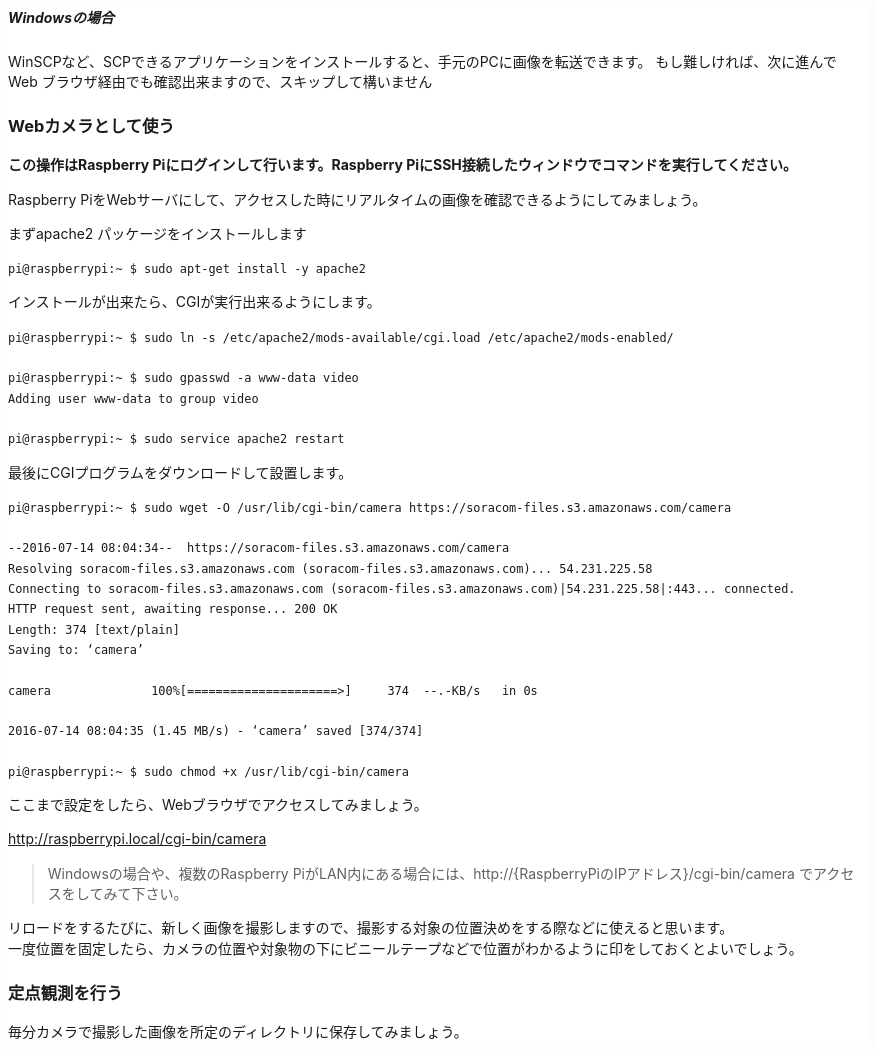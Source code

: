 ##### <a name="section5-1.4">Windowsの場合</a>
WinSCPなど、SCPできるアプリケーションをインストールすると、手元のPCに画像を転送できます。
もし難しければ、次に進んで Web ブラウザ経由でも確認出来ますので、スキップして構いません

### <a name="section5-2">Webカメラとして使う</a>
**この操作はRaspberry Piにログインして行います。Raspberry PiにSSH接続したウィンドウでコマンドを実行してください。**

Raspberry PiをWebサーバにして、アクセスした時にリアルタイムの画像を確認できるようにしてみましょう。

まずapache2 パッケージをインストールします
```
pi@raspberrypi:~ $ sudo apt-get install -y apache2
```

インストールが出来たら、CGIが実行出来るようにします。
```
pi@raspberrypi:~ $ sudo ln -s /etc/apache2/mods-available/cgi.load /etc/apache2/mods-enabled/

pi@raspberrypi:~ $ sudo gpasswd -a www-data video
Adding user www-data to group video

pi@raspberrypi:~ $ sudo service apache2 restart
```

最後にCGIプログラムをダウンロードして設置します。
```
pi@raspberrypi:~ $ sudo wget -O /usr/lib/cgi-bin/camera https://soracom-files.s3.amazonaws.com/camera

--2016-07-14 08:04:34--  https://soracom-files.s3.amazonaws.com/camera
Resolving soracom-files.s3.amazonaws.com (soracom-files.s3.amazonaws.com)... 54.231.225.58
Connecting to soracom-files.s3.amazonaws.com (soracom-files.s3.amazonaws.com)|54.231.225.58|:443... connected.
HTTP request sent, awaiting response... 200 OK
Length: 374 [text/plain]
Saving to: ‘camera’

camera              100%[=====================>]     374  --.-KB/s   in 0s     

2016-07-14 08:04:35 (1.45 MB/s) - ‘camera’ saved [374/374]

pi@raspberrypi:~ $ sudo chmod +x /usr/lib/cgi-bin/camera
```

ここまで設定をしたら、Webブラウザでアクセスしてみましょう。

http://raspberrypi.local/cgi-bin/camera

> Windowsの場合や、複数のRaspberry PiがLAN内にある場合には、http://{RaspberryPiのIPアドレス}/cgi-bin/camera でアクセスをしてみて下さい。

リロードをするたびに、新しく画像を撮影しますので、撮影する対象の位置決めをする際などに使えると思います。  
一度位置を固定したら、カメラの位置や対象物の下にビニールテープなどで位置がわかるように印をしておくとよいでしょう。

### <a name="section5-3">定点観測を行う</a>
毎分カメラで撮影した画像を所定のディレクトリに保存してみましょう。
